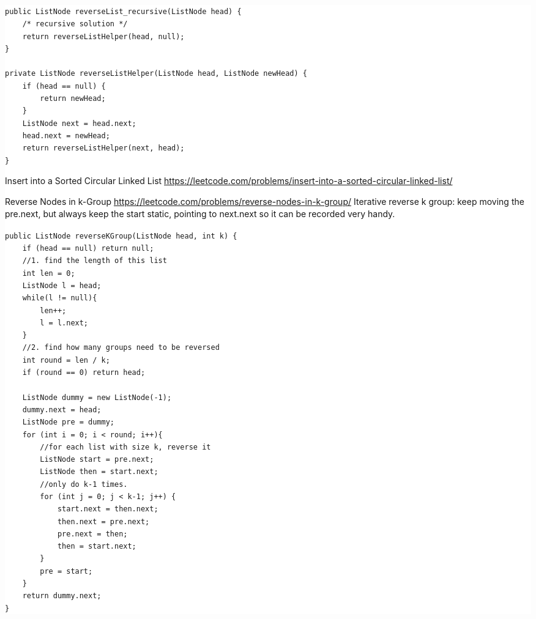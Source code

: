     public ListNode reverseList_recursive(ListNode head) {
        /* recursive solution */
        return reverseListHelper(head, null);
    }

    private ListNode reverseListHelper(ListNode head, ListNode newHead) {
        if (head == null) {
            return newHead;
        }
        ListNode next = head.next;
        head.next = newHead;
        return reverseListHelper(next, head);
    }

Insert into a Sorted Circular Linked List
https://leetcode.com/problems/insert-into-a-sorted-circular-linked-list/


Reverse Nodes in k-Group
https://leetcode.com/problems/reverse-nodes-in-k-group/
Iterative reverse k group: keep moving the pre.next, but always keep the start static, pointing to next.next so it can
be recorded very handy.

    public ListNode reverseKGroup(ListNode head, int k) {
        if (head == null) return null;
        //1. find the length of this list
        int len = 0;
        ListNode l = head; 
        while(l != null){
            len++;
            l = l.next;
        }
        //2. find how many groups need to be reversed
        int round = len / k;   
        if (round == 0) return head;
        
        ListNode dummy = new ListNode(-1);
        dummy.next = head;
        ListNode pre = dummy;
        for (int i = 0; i < round; i++){
            //for each list with size k, reverse it
            ListNode start = pre.next;
            ListNode then = start.next;
            //only do k-1 times.
            for (int j = 0; j < k-1; j++) {
                start.next = then.next;
                then.next = pre.next;
                pre.next = then;
                then = start.next;
            }
            pre = start;
        }
        return dummy.next;
    }
